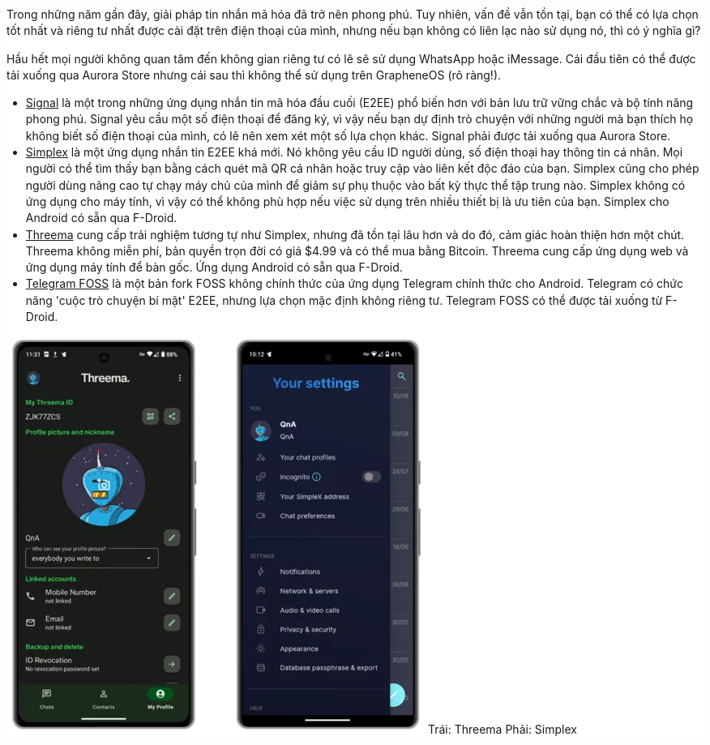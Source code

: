 Trong những năm gần đây, giải pháp tin nhắn mã hóa đã trở nên phong phú. Tuy nhiên, vấn đề vẫn tồn tại, bạn có thể có lựa chọn tốt nhất và riêng tư nhất được cài đặt trên điện thoại của mình, nhưng nếu bạn không có liên lạc nào sử dụng nó, thì có ý nghĩa gì?

Hầu hết mọi người không quan tâm đến không gian riêng tư có lẽ sẽ sử dụng WhatsApp hoặc iMessage. Cái đầu tiên có thể được tải xuống qua Aurora Store nhưng cái sau thì không thể sử dụng trên GrapheneOS (rõ ràng!).

- [Signal](https://signal.org/) là một trong những ứng dụng nhắn tin mã hóa đầu cuối (E2EE) phổ biến hơn với bản lưu trữ vững chắc và bộ tính năng phong phú. Signal yêu cầu một số điện thoại để đăng ký, vì vậy nếu bạn dự định trò chuyện với những người mà bạn thích họ không biết số điện thoại của mình, có lẽ nên xem xét một số lựa chọn khác. Signal phải được tải xuống qua Aurora Store.
- [Simplex](https://f-droid.org/en/packages/chat.simplex.app/) là một ứng dụng nhắn tin E2EE khá mới. Nó không yêu cầu ID người dùng, số điện thoại hay thông tin cá nhân. Mọi người có thể tìm thấy bạn bằng cách quét mã QR cá nhân hoặc truy cập vào liên kết độc đáo của bạn. Simplex cũng cho phép người dùng nâng cao tự chạy máy chủ của mình để giảm sự phụ thuộc vào bất kỳ thực thể tập trung nào. Simplex không có ứng dụng cho máy tính, vì vậy có thể không phù hợp nếu việc sử dụng trên nhiều thiết bị là ưu tiên của bạn. Simplex cho Android có sẵn qua F-Droid.
- [Threema](https://threema.ch/en/faq/libre_installation) cung cấp trải nghiệm tương tự như Simplex, nhưng đã tồn tại lâu hơn và do đó, cảm giác hoàn thiện hơn một chút. Threema không miễn phí, bản quyền trọn đời có giá $4.99 và có thể mua bằng Bitcoin. Threema cung cấp ứng dụng web và ứng dụng máy tính để bàn gốc. Ứng dụng Android có sẵn qua F-Droid.
- [Telegram FOSS](https://f-droid.org/en/packages/org.telegram.messenger/) là một bản fork FOSS không chính thức của ứng dụng Telegram chính thức cho Android. Telegram có chức năng 'cuộc trò chuyện bí mật' E2EE, nhưng lựa chọn mặc định không riêng tư. Telegram FOSS có thể được tải xuống từ F-Droid.

![image](assets/9.webp)
Trái: Threema
Phải: Simplex
